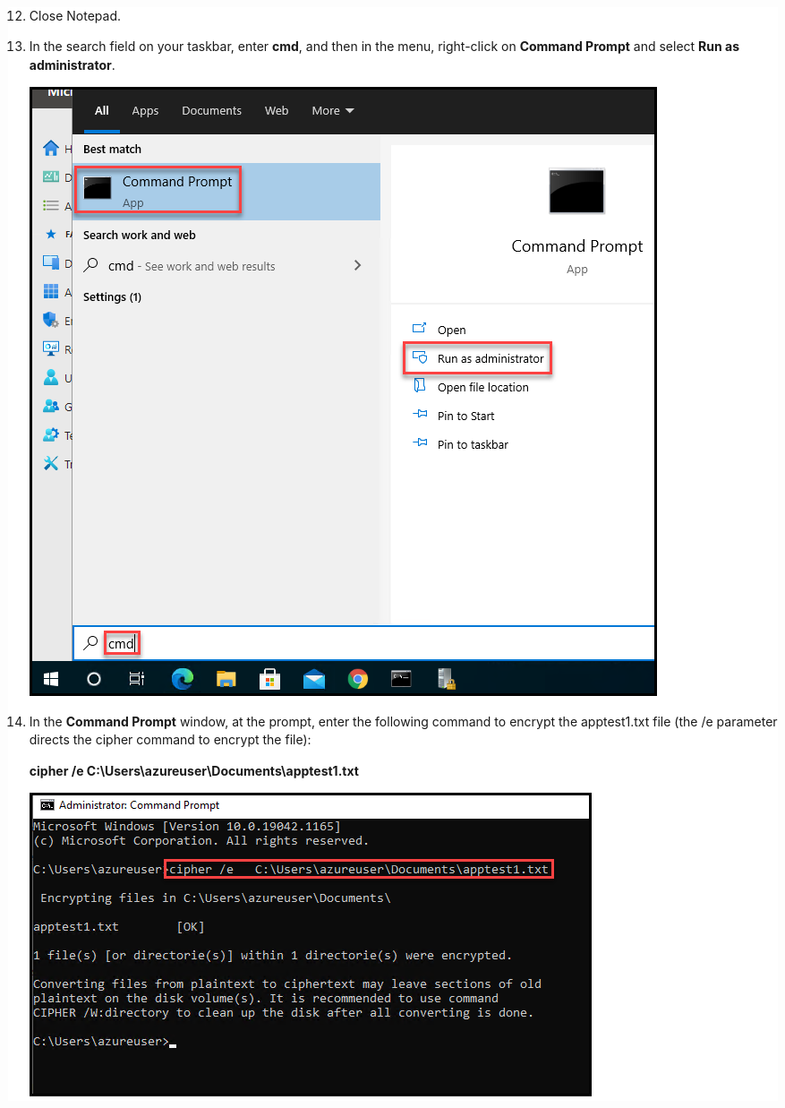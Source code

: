 
12. Close Notepad.

13. In the search field on your taskbar, enter **cmd**, and then in the menu, right-click on **Command Prompt** and select **Run as administrator**.

	![](images/cip48.png)

14. In the **Command Prompt** window, at the prompt, enter the following command to encrypt the apptest1.txt file (the /e parameter directs the cipher command to encrypt the file):<br/>

    **cipher /e   C:\Users\azureuser\Documents\apptest1.txt**

	![](images/cip49.png)
